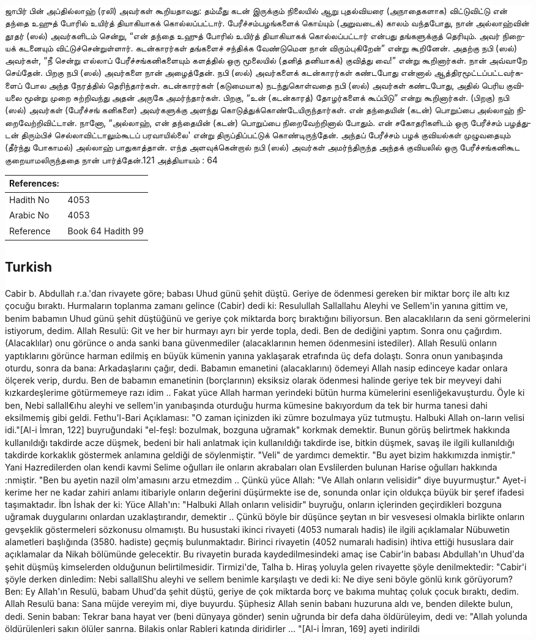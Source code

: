 
<div dir="ltr" lang="ta" style={{fontSize:'larger',backgroundColor:'#f8f9fa',padding:20}}>
ஜாபிர் பின் அப்தில்லாஹ் (ரலி) அவர்கள் கூறியதாவது: தம்மீது கடன் இருக்கும் நிலையில் ஆறு புதல்வியரை (அநாதைகளாக) விட்டுவிட்டு என் தந்தை உஹுத் போரில் உயிர்த் தியாகியாகக் கொல்லப்பட்டார். பேரீச்சம்பழங்களைக் கொய்யும் (அறுவடைக்) காலம் வந்தபோது, நான் அல்லாஹ்வின் தூதர் (ஸல்) அவர்களிடம் சென்று, “என் தந்தை உஹுத் போரில் உயிர்த் தியாகியாகக் கொல்லப்பட்டார் என்பது தங்களுக்குத் தெரியும். அவர் நிறையக் கடனையும் விட்டுச்சென்றுள்ளார். கடன்காரர்கள் தங்களைச் சந்திக்க வேண்டுமென நான் விரும்புகிறேன்” என்று கூறினேன். அதற்கு நபி (ஸல்) அவர்கள், “நீ சென்று எல்லாப் பேரீச்சங்கனிகளையும் களத்தில் ஒரு மூலையில் (தனித் தனியாகக்) குவித்து வை!” என்று கூறினார்கள். நான் அவ்வாறே செய்தேன். பிறகு நபி (ஸல்) அவர்களை நான் அழைத்தேன். நபி (ஸல்) அவர்களைக் கடன்காரர்கள் கண்டபோது என்னால் ஆத்திரமூட்டப்பட்டவர்களைப் போல அந்த நேரத்தில் தெரிந்தார்கள். கடன்காரர்கள் (கடுமையாக) நடந்துகொள்வதை நபி (ஸல்) அவர்கள் கண்டபோது, அதில் பெரிய குவியலை மூன்று முறை சுற்றிவந்து அதன் அருகே அமர்ந்தார்கள். பிறகு, “உன் (கடன்காரத்) தோழர்களைக் கூப்பிடு” என்று கூறினார்கள். (பிறகு) நபி (ஸல்) அவர்கள் (பேரீச்சங் கனிகளை) அவர்களுக்கு அளந்து கொடுத்துக்கொண்டேயிருந்தார்கள். என் தந்தையின் (கடன்) பொறுப்பை அல்லாஹ் நிறைவேற்றிவிட்டான். நானோ, “அல்லாஹ், என் தந்தையின் (கடன்) பொறுப்பை நிறைவேற்றினால் போதும். என் சகோதரிகளிடம் ஒரு பேரீச்சம் பழத்துடன் திரும்பிச் செல்லாவிட்டாலும்கூடப் பரவாயில்லை' என்று திருப்திப்பட்டுக் கொண்டிருந்தேன். அந்தப் பேரீச்சம் பழக் குவியல்கள் முழுவதையும் (தீர்ந்து போகாமல்) அல்லாஹ் பாதுகாத்தான். எந்த அளவுக்கென்றால் நபி (ஸல்) அவர்கள் அமர்ந்திருந்த அந்தக் குவியலில் ஒரு பேரீச்சங்கனிகூட குறையாமலிருந்ததை நான் பார்த்தேன்.121 அத்தியாயம் : 64
</div>
<div style={{backgroundColor:'#f8f9fa',padding:20, marginBottom: 10}}><table> <thead> <tr> <th>References:</th> <th></th> </tr> </thead> <tbody><tr><td>Hadith No</td><td>4053</td></tr><tr><td>Arabic No</td><td>4053</td></tr><tr><td>Reference</td><td>Book 64 Hadith 99</td></tr></tbody></table></div>

## Turkish


<div dir="ltr" lang="tr" style={{fontSize:'larger',backgroundColor:'#f8f9fa',padding:20}}>
Cabir b. Abdullah r.a.'dan rivayete göre; babası Uhud günü şehit düştü. Geriye de ödenmesi gereken bir miktar borç ile altı kız çocuğu bıraktı. Hurmaların toplanma zamanı gelince (Cabir) dedi ki: Resulullah Sallallahu Aleyhi ve Sellem'in yanına gittim ve, benim babamın Uhud günü şehit düştüğünü ve geriye çok miktarda borç bıraktığını biliyorsun. Ben alacaklıların da seni görmelerini istiyorum, dedim. Allah Resulü: Git ve her bir hurmayı ayrı bir yerde topla, dedi. Ben de dediğini yaptım. Sonra onu çağırdım. (Alacaklılar) onu görünce o anda sanki bana güvenmediler (alacaklarının hemen ödenmesini istediler). Allah Resulü onların yaptıklarını görünce harman edilmiş en büyük kümenin yanına yaklaşarak etrafında üç defa dolaştı. Sonra onun yanıbaşında oturdu, sonra da bana: Arkadaşlarını çağır, dedi. Babamın emanetini (alacaklarını) ödemeyi Allah nasip edinceye kadar onlara ölçerek verip, durdu. Ben de babamın emanetinin (borçlarının) eksiksiz olarak ödenmesi halinde geriye tek bir meyveyi dahi kızkardeşlerime götürmemeye razı idim .. Fakat yüce Allah harman yerindeki bütün hurma kümelerini esenliğekavuşturdu. Öyle ki ben, Nebi sallall€ıhu aleyhi ve sellem'in yanıbaşında oturduğu hurma kümesine bakıyordum da tek bir hurma tanesi dahi eksilmemiş gibi geldi. Fethu'l-Bari Açıklaması: "O zaman içinizden iki zümre bozulmaya yüz tutmuştu. Halbuki Allah on-ların velisi idi."[Al-i İmran, 122] buyruğundaki "el-feşl: bozulmak, bozguna uğramak" korkmak demektir. Bunun görüş belirtmek hakkında kullanıldığı takdirde acze düşmek, bedeni bir hali anlatmak için kullanıldığı takdirde ise, bitkin düşmek, savaş ile ilgili kullanıldığı takdirde korkaklık göstermek anlamına geldiği de söylenmiştir. "Veli" de yardımcı demektir. "Bu ayet bizim hakkımızda inmiştir." Yani Hazredilerden olan kendi kavmi Selime oğulları ile onların akrabaları olan Evslilerden bulunan Harise oğulları hakkında :nmiştir. "Ben bu ayetin nazil olm'amasını arzu etmezdim .. Çünkü yüce Allah: "Ve Allah onların velisidir" diye buyurmuştur." Ayet-i kerime her ne kadar zahiri anlamı itibariyle onların değerini düşürmekte ise de, sonunda onlar için oldukça büyük bir şeref ifadesi taşımaktadır. İbn İshak der ki: Yüce Allah'ın: "Halbuki Allah onların velisidir" buyruğu, onların içlerinden geçirdikleri bozguna uğramak duygularını onlardan uzaklaştırandır, demektir .. Çünkü böyle bir düşünce şeytan ın bir vesvesesi olmakla birlikte onların gevşeklik göstermeleri sözkonusu olmamıştı. Bu husustaki ikinci rivayeti (4053 numaralı hadis) ile ilgili açıklamalar Nübuwetin alametleri başlığında (3580. hadiste) geçmiş bulunmaktadır. Birinci rivayetin (4052 numaralı hadisin) ihtiva ettiği hususlara dair açıklamalar da Nikah bölümünde gelecektir. Bu rivayetin burada kaydedilmesindeki amaç ise Cabir'in babası Abdullah'ın Uhud'da şehit düşmüş kimselerden olduğunun belirtilmesidir. Tirmizi'de, Talha b. Hiraş yoluyla gelen rivayette şöyle denilmektedir: "Cabir'i şöyle derken dinledim: Nebi sallallShu aleyhi ve sellem benimle karşılaştı ve dedi ki: Ne diye seni böyle gönlü kırık görüyorum? Ben: Ey Allah'ın Resulü, babam Uhud'da şehit düştü, geriye de çok miktarda borç ve bakıma muhtaç çoluk çocuk bıraktı, dedim. Allah Resulü bana: Sana müjde vereyim mi, diye buyurdu. Şüphesiz Allah senin babanı huzuruna aldı ve, benden dilekte bulun, dedi. Senin baban: Tekrar bana hayat ver (beni dünyaya gönder) senin uğrunda bir defa daha öldürüleyim, dedi ve: "Allah yolunda öldürülenleri sakın ölüler sanrna. Bilakis onlar Rableri katında diridirler ... "[Al-i İmran, 169] ayeti indirildi
</div>